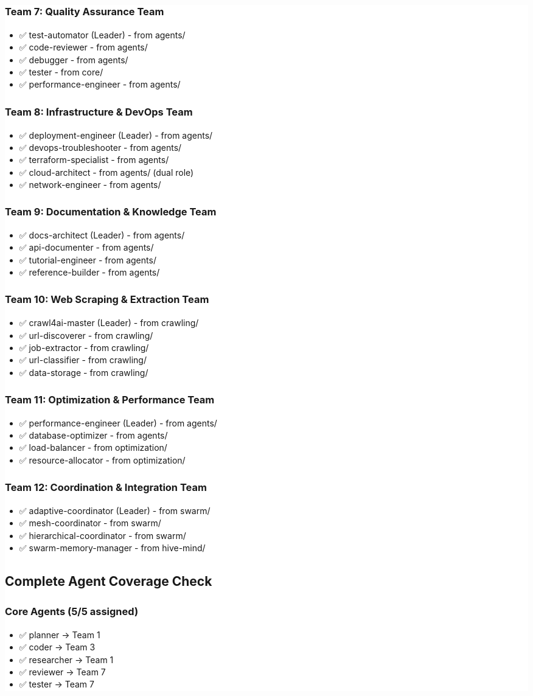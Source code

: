### Team 7: Quality Assurance Team

- ✅ test-automator (Leader) - from agents/
- ✅ code-reviewer - from agents/
- ✅ debugger - from agents/
- ✅ tester - from core/
- ✅ performance-engineer - from agents/

### Team 8: Infrastructure & DevOps Team

- ✅ deployment-engineer (Leader) - from agents/
- ✅ devops-troubleshooter - from agents/
- ✅ terraform-specialist - from agents/
- ✅ cloud-architect - from agents/ (dual role)
- ✅ network-engineer - from agents/

### Team 9: Documentation & Knowledge Team

- ✅ docs-architect (Leader) - from agents/
- ✅ api-documenter - from agents/
- ✅ tutorial-engineer - from agents/
- ✅ reference-builder - from agents/

### Team 10: Web Scraping & Extraction Team

- ✅ crawl4ai-master (Leader) - from crawling/
- ✅ url-discoverer - from crawling/
- ✅ job-extractor - from crawling/
- ✅ url-classifier - from crawling/
- ✅ data-storage - from crawling/

### Team 11: Optimization & Performance Team

- ✅ performance-engineer (Leader) - from agents/
- ✅ database-optimizer - from agents/
- ✅ load-balancer - from optimization/
- ✅ resource-allocator - from optimization/

### Team 12: Coordination & Integration Team

- ✅ adaptive-coordinator (Leader) - from swarm/
- ✅ mesh-coordinator - from swarm/
- ✅ hierarchical-coordinator - from swarm/
- ✅ swarm-memory-manager - from hive-mind/

## Complete Agent Coverage Check

### Core Agents (5/5 assigned)

- ✅ planner → Team 1
- ✅ coder → Team 3
- ✅ researcher → Team 1
- ✅ reviewer → Team 7
- ✅ tester → Team 7
